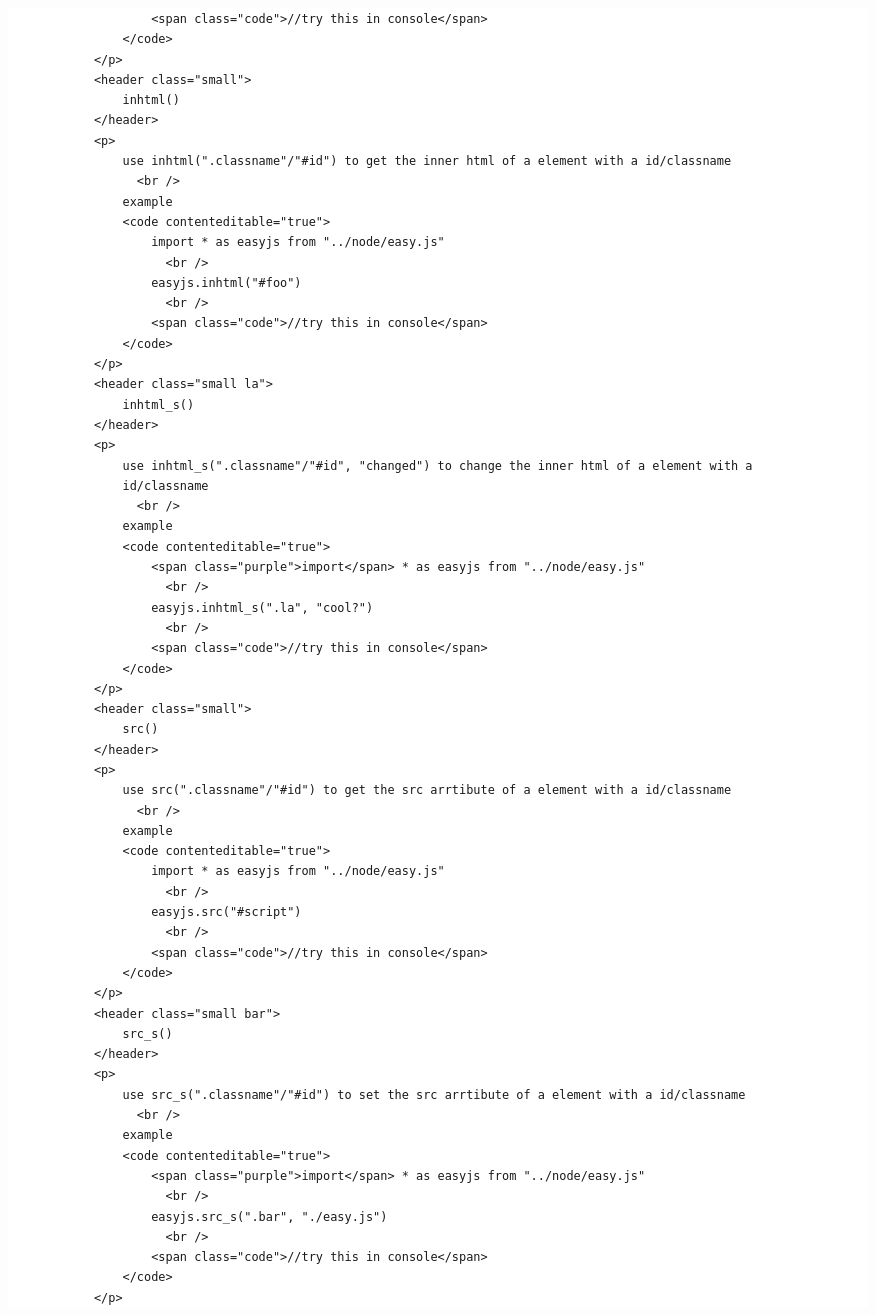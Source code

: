                        <span class="code">//try this in console</span>
                    </code>
                </p>
                <header class="small">
                    inhtml()
                </header>
                <p>
                    use inhtml(".classname"/"#id") to get the inner html of a element with a id/classname
                      <br />
                    example
                    <code contenteditable="true">
                        import * as easyjs from "../node/easy.js"
                          <br />
                        easyjs.inhtml("#foo")
                          <br />
                        <span class="code">//try this in console</span>
                    </code>
                </p>
                <header class="small la">
                    inhtml_s()
                </header>
                <p>
                    use inhtml_s(".classname"/"#id", "changed") to change the inner html of a element with a
                    id/classname
                      <br />
                    example
                    <code contenteditable="true">
                        <span class="purple">import</span> * as easyjs from "../node/easy.js"
                          <br />
                        easyjs.inhtml_s(".la", "cool?")
                          <br />
                        <span class="code">//try this in console</span>
                    </code>
                </p>
                <header class="small">
                    src()
                </header>
                <p>
                    use src(".classname"/"#id") to get the src arrtibute of a element with a id/classname
                      <br />
                    example
                    <code contenteditable="true">
                        import * as easyjs from "../node/easy.js"
                          <br />
                        easyjs.src("#script")
                          <br />
                        <span class="code">//try this in console</span>
                    </code>
                </p>
                <header class="small bar">
                    src_s()
                </header>
                <p>
                    use src_s(".classname"/"#id") to set the src arrtibute of a element with a id/classname
                      <br />
                    example
                    <code contenteditable="true">
                        <span class="purple">import</span> * as easyjs from "../node/easy.js"
                          <br />
                        easyjs.src_s(".bar", "./easy.js")
                          <br />
                        <span class="code">//try this in console</span>
                    </code>
                </p>
